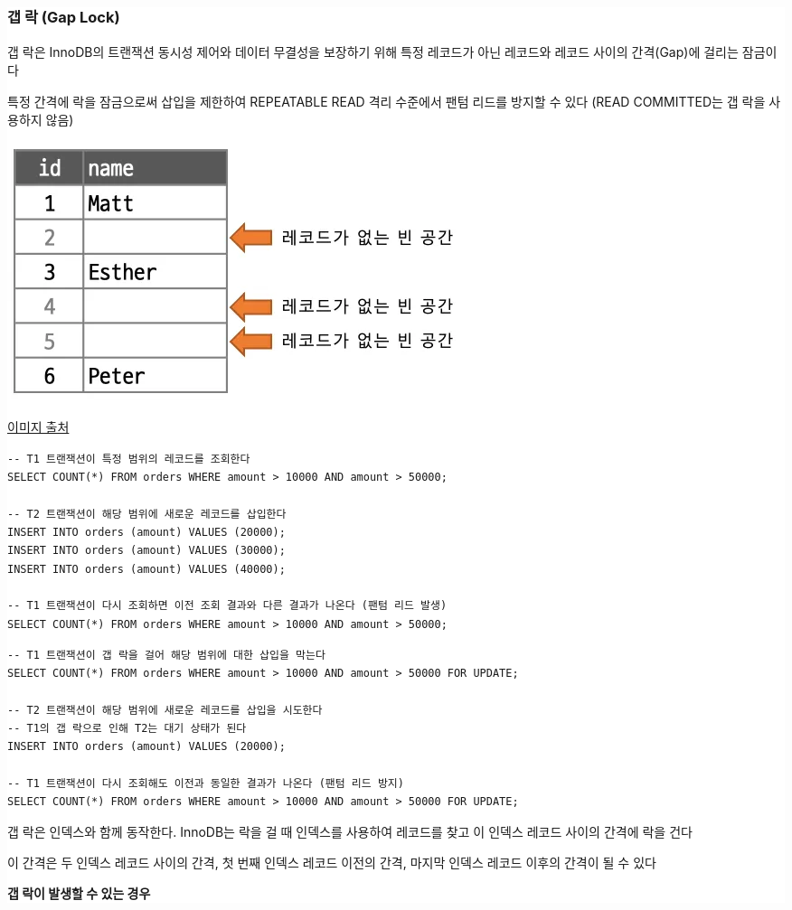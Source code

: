 ### 갭 락 (Gap Lock)

갭 락은 InnoDB의 트랜잭션 동시성 제어와 데이터 무결성을 보장하기 위해 특정 레코드가 아닌 레코드와 레코드 사이의 간격(Gap)에 걸리는 잠금이다

특정 간격에 락을 잠금으로써 삽입을 제한하여 REPEATABLE READ 격리 수준에서 팬텀 리드를 방지할 수 있다 (READ COMMITTED는 갭 락을 사용하지 않음)

![gap lock](./assets/gap-lock-1.png)

[이미지 출처](https://medium.com/daangn/mysql-gap-lock-다시보기-7f47ea3f68bc)

```mysql
-- T1 트랜잭션이 특정 범위의 레코드를 조회한다
SELECT COUNT(*) FROM orders WHERE amount > 10000 AND amount > 50000;

-- T2 트랜잭션이 해당 범위에 새로운 레코드를 삽입한다
INSERT INTO orders (amount) VALUES (20000);
INSERT INTO orders (amount) VALUES (30000);
INSERT INTO orders (amount) VALUES (40000);

-- T1 트랜잭션이 다시 조회하면 이전 조회 결과와 다른 결과가 나온다 (팬텀 리드 발생)
SELECT COUNT(*) FROM orders WHERE amount > 10000 AND amount > 50000;
```

```mysql
-- T1 트랜잭션이 갭 락을 걸어 해당 범위에 대한 삽입을 막는다
SELECT COUNT(*) FROM orders WHERE amount > 10000 AND amount > 50000 FOR UPDATE;

-- T2 트랜잭션이 해당 범위에 새로운 레코드를 삽입을 시도한다
-- T1의 갭 락으로 인해 T2는 대기 상태가 된다
INSERT INTO orders (amount) VALUES (20000);

-- T1 트랜잭션이 다시 조회해도 이전과 동일한 결과가 나온다 (팬텀 리드 방지)
SELECT COUNT(*) FROM orders WHERE amount > 10000 AND amount > 50000 FOR UPDATE;
```

갭 락은 인덱스와 함께 동작한다. InnoDB는 락을 걸 때 인덱스를 사용하여 레코드를 찾고 이 인덱스 레코드 사이의 간격에 락을 건다

이 간격은 두 인덱스 레코드 사이의 간격, 첫 번째 인덱스 레코드 이전의 간격, 마지막 인덱스 레코드 이후의 간격이 될 수 있다

**갭 락이 발생할 수 있는 경우**
